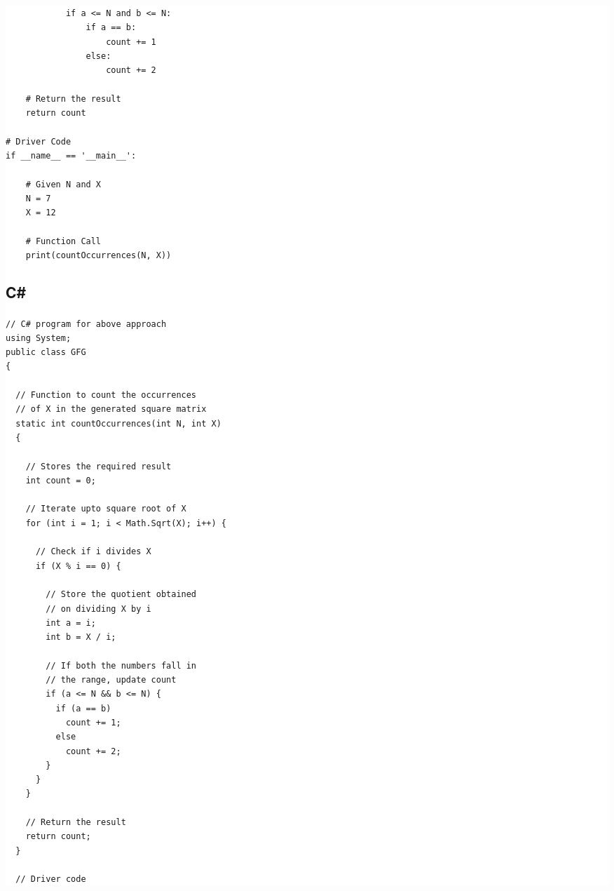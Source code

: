 ```
            if a <= N and b <= N:
                if a == b:
                    count += 1
                else:
                    count += 2

    # Return the result
    return count

# Driver Code
if __name__ == '__main__':

    # Given N and X
    N = 7
    X = 12

    # Function Call
    print(countOccurrences(N, X))
```

## C#

```
// C# program for above approach
using System;
public class GFG
{

  // Function to count the occurrences
  // of X in the generated square matrix
  static int countOccurrences(int N, int X)
  {

    // Stores the required result
    int count = 0;

    // Iterate upto square root of X
    for (int i = 1; i < Math.Sqrt(X); i++) {

      // Check if i divides X
      if (X % i == 0) {

        // Store the quotient obtained
        // on dividing X by i
        int a = i;
        int b = X / i;

        // If both the numbers fall in
        // the range, update count
        if (a <= N && b <= N) {
          if (a == b)
            count += 1;
          else
            count += 2;
        }
      }
    }

    // Return the result
    return count;
  }

  // Driver code
```